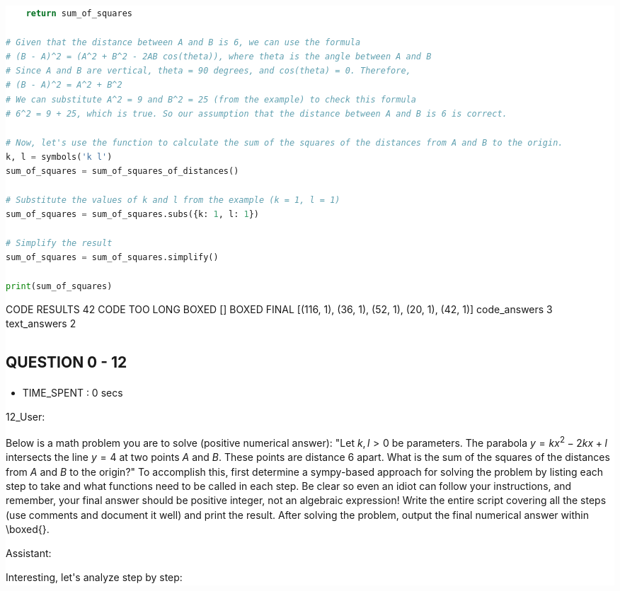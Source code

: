 ```python
    return sum_of_squares

# Given that the distance between A and B is 6, we can use the formula
# (B - A)^2 = (A^2 + B^2 - 2AB cos(theta)), where theta is the angle between A and B
# Since A and B are vertical, theta = 90 degrees, and cos(theta) = 0. Therefore,
# (B - A)^2 = A^2 + B^2
# We can substitute A^2 = 9 and B^2 = 25 (from the example) to check this formula
# 6^2 = 9 + 25, which is true. So our assumption that the distance between A and B is 6 is correct.

# Now, let's use the function to calculate the sum of the squares of the distances from A and B to the origin.
k, l = symbols('k l')
sum_of_squares = sum_of_squares_of_distances()

# Substitute the values of k and l from the example (k = 1, l = 1)
sum_of_squares = sum_of_squares.subs({k: 1, l: 1})

# Simplify the result
sum_of_squares = sum_of_squares.simplify()

print(sum_of_squares)
```

CODE RESULTS 42
CODE TOO LONG
BOXED []
BOXED FINAL 
[(116, 1), (36, 1), (52, 1), (20, 1), (42, 1)]
code_answers 3 text_answers 2



## QUESTION 0 - 12 
- TIME_SPENT : 0 secs

12_User:

Below is a math problem you are to solve (positive numerical answer):
"Let $k, l > 0$ be parameters. The parabola $y = kx^2 - 2kx + l$ intersects the line $y = 4$ at two points $A$ and $B$. These points are distance 6 apart. What is the sum of the squares of the distances from $A$ and $B$ to the origin?"
To accomplish this, first determine a sympy-based approach for solving the problem by listing each step to take and what functions need to be called in each step. Be clear so even an idiot can follow your instructions, and remember, your final answer should be positive integer, not an algebraic expression!
Write the entire script covering all the steps (use comments and document it well) and print the result. After solving the problem, output the final numerical answer within \boxed{}.

Assistant: 

Interesting, let's analyze step by step:


